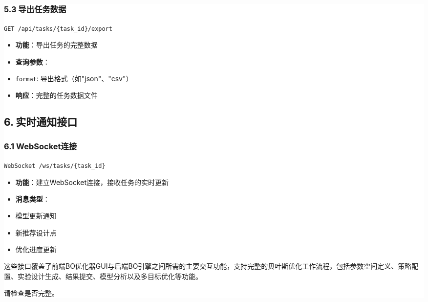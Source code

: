 


### 5.3 导出任务数据

```plaintext
GET /api/tasks/{task_id}/export
```

- **功能**：导出任务的完整数据
- **查询参数**：

- `format`: 导出格式（如"json"、"csv"）



- **响应**：完整的任务数据文件


## 6. 实时通知接口

### 6.1 WebSocket连接

```plaintext
WebSocket /ws/tasks/{task_id}
```

- **功能**：建立WebSocket连接，接收任务的实时更新
- **消息类型**：

- 模型更新通知
- 新推荐设计点
- 优化进度更新





这些接口覆盖了前端BO优化器GUI与后端BO引擎之间所需的主要交互功能，支持完整的贝叶斯优化工作流程，包括参数空间定义、策略配置、实验设计生成、结果提交、模型分析以及多目标优化等功能。

请检查是否完整。
